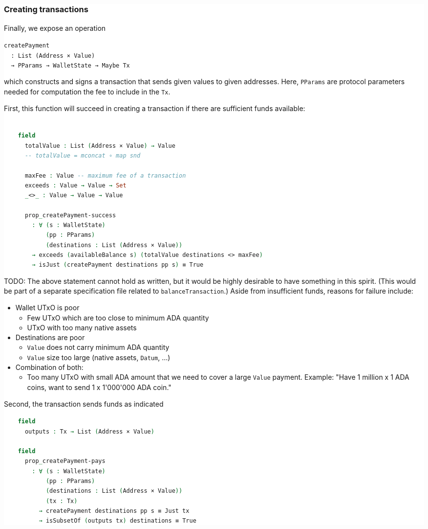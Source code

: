 ### Creating transactions

Finally, we expose an operation

    createPayment
      : List (Address × Value)
      → PParams → WalletState → Maybe Tx

which constructs and signs a transaction that sends given values to given addresses.
Here, `PParams` are protocol parameters needed for computation the fee to
include in the `Tx`.

First, this function will succeed in creating a transaction if there are sufficient
funds available:

```agda

    field
      totalValue : List (Address × Value) → Value
      -- totalValue = mconcat ∘ map snd

      maxFee : Value -- maximum fee of a transaction
      exceeds : Value → Value → Set
      _<>_ : Value → Value → Value

      prop_createPayment-success
        : ∀ (s : WalletState)
            (pp : PParams)
            (destinations : List (Address × Value))
        → exceeds (availableBalance s) (totalValue destinations <> maxFee)
        → isJust (createPayment destinations pp s) ≡ True
```

TODO: The above statement cannot hold as written,
but it would be highly desirable to have something in this spirit.
(This would be part of a separate specification file
related to `balanceTransaction`.)
Aside from insufficient funds, reasons for failure include:

* Wallet UTxO is poor
  * Few UTxO which are too close to minimum ADA quantity
  * UTxO with too many native assets
* Destinations are poor
  * `Value` does not carry minimum ADA quantity
  * `Value` size too large (native assets, `Datum`, …)
* Combination of both:
  * Too many UTxO with small ADA amount
    that we need to cover a large `Value` payment.
    Example: "Have 1 million x 1 ADA coins, want to send 1 x 1'000'000 ADA coin."

Second, the transaction sends funds as indicated

```agda
    field
      outputs : Tx → List (Address × Value)

    field
      prop_createPayment-pays
        : ∀ (s : WalletState)
            (pp : PParams)
            (destinations : List (Address × Value))
            (tx : Tx)
          → createPayment destinations pp s ≡ Just tx
          → isSubsetOf (outputs tx) destinations ≡ True
```
